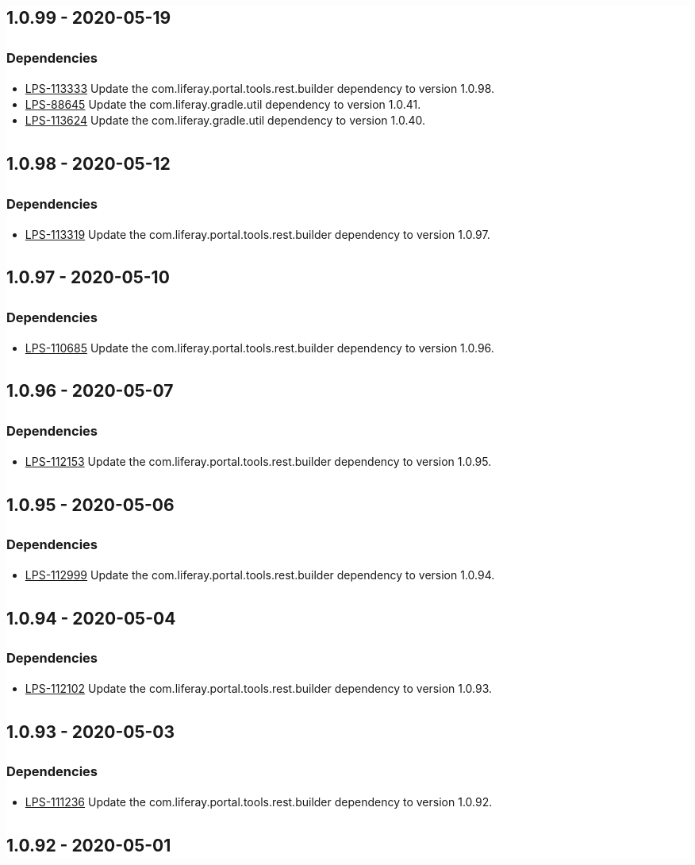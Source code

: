## 1.0.99 - 2020-05-19

### Dependencies
- [LPS-113333] Update the com.liferay.portal.tools.rest.builder dependency to
version 1.0.98.
- [LPS-88645] Update the com.liferay.gradle.util dependency to version 1.0.41.
- [LPS-113624] Update the com.liferay.gradle.util dependency to version 1.0.40.

## 1.0.98 - 2020-05-12

### Dependencies
- [LPS-113319] Update the com.liferay.portal.tools.rest.builder dependency to
version 1.0.97.

## 1.0.97 - 2020-05-10

### Dependencies
- [LPS-110685] Update the com.liferay.portal.tools.rest.builder dependency to
version 1.0.96.

## 1.0.96 - 2020-05-07

### Dependencies
- [LPS-112153] Update the com.liferay.portal.tools.rest.builder dependency to
version 1.0.95.

## 1.0.95 - 2020-05-06

### Dependencies
- [LPS-112999] Update the com.liferay.portal.tools.rest.builder dependency to
version 1.0.94.

## 1.0.94 - 2020-05-04

### Dependencies
- [LPS-112102] Update the com.liferay.portal.tools.rest.builder dependency to
version 1.0.93.

## 1.0.93 - 2020-05-03

### Dependencies
- [LPS-111236] Update the com.liferay.portal.tools.rest.builder dependency to
version 1.0.92.

## 1.0.92 - 2020-05-01


[COMMERCE-1067]: https://issues.liferay.com/browse/COMMERCE-1067
[LPS-84119]: https://issues.liferay.com/browse/LPS-84119
[LPS-85855]: https://issues.liferay.com/browse/LPS-85855
[LPS-88645]: https://issues.liferay.com/browse/LPS-88645
[LPS-89415]: https://issues.liferay.com/browse/LPS-89415
[LPS-91222]: https://issues.liferay.com/browse/LPS-91222
[LPS-91378]: https://issues.liferay.com/browse/LPS-91378
[LPS-91803]: https://issues.liferay.com/browse/LPS-91803
[LPS-93124]: https://issues.liferay.com/browse/LPS-93124
[LPS-95723]: https://issues.liferay.com/browse/LPS-95723
[LPS-96247]: https://issues.liferay.com/browse/LPS-96247
[LPS-98387]: https://issues.liferay.com/browse/LPS-98387
[LPS-98640]: https://issues.liferay.com/browse/LPS-98640
[LPS-100427]: https://issues.liferay.com/browse/LPS-100427
[LPS-100515]: https://issues.liferay.com/browse/LPS-100515
[LPS-101605]: https://issues.liferay.com/browse/LPS-101605
[LPS-101995]: https://issues.liferay.com/browse/LPS-101995
[LPS-102388]: https://issues.liferay.com/browse/LPS-102388
[LPS-102452]: https://issues.liferay.com/browse/LPS-102452
[LPS-102481]: https://issues.liferay.com/browse/LPS-102481
[LPS-102573]: https://issues.liferay.com/browse/LPS-102573
[LPS-102577]: https://issues.liferay.com/browse/LPS-102577
[LPS-102721]: https://issues.liferay.com/browse/LPS-102721
[LPS-103252]: https://issues.liferay.com/browse/LPS-103252
[LPS-103547]: https://issues.liferay.com/browse/LPS-103547
[LPS-103743]: https://issues.liferay.com/browse/LPS-103743
[LPS-103809]: https://issues.liferay.com/browse/LPS-103809
[LPS-104217]: https://issues.liferay.com/browse/LPS-104217
[LPS-105193]: https://issues.liferay.com/browse/LPS-105193
[LPS-105228]: https://issues.liferay.com/browse/LPS-105228
[LPS-105231]: https://issues.liferay.com/browse/LPS-105231
[LPS-105235]: https://issues.liferay.com/browse/LPS-105235
[LPS-105237]: https://issues.liferay.com/browse/LPS-105237
[LPS-105304]: https://issues.liferay.com/browse/LPS-105304
[LPS-105380]: https://issues.liferay.com/browse/LPS-105380
[LPS-105719]: https://issues.liferay.com/browse/LPS-105719
[LPS-105982]: https://issues.liferay.com/browse/LPS-105982
[LPS-106123]: https://issues.liferay.com/browse/LPS-106123
[LPS-106128]: https://issues.liferay.com/browse/LPS-106128
[LPS-106149]: https://issues.liferay.com/browse/LPS-106149
[LPS-106317]: https://issues.liferay.com/browse/LPS-106317
[LPS-106646]: https://issues.liferay.com/browse/LPS-106646
[LPS-106886]: https://issues.liferay.com/browse/LPS-106886
[LPS-107004]: https://issues.liferay.com/browse/LPS-107004
[LPS-107224]: https://issues.liferay.com/browse/LPS-107224
[LPS-107377]: https://issues.liferay.com/browse/LPS-107377
[LPS-107646]: https://issues.liferay.com/browse/LPS-107646
[LPS-107825]: https://issues.liferay.com/browse/LPS-107825
[LPS-107971]: https://issues.liferay.com/browse/LPS-107971
[LPS-107984]: https://issues.liferay.com/browse/LPS-107984
[LPS-108246]: https://issues.liferay.com/browse/LPS-108246
[LPS-108380]: https://issues.liferay.com/browse/LPS-108380
[LPS-108912]: https://issues.liferay.com/browse/LPS-108912
[LPS-109307]: https://issues.liferay.com/browse/LPS-109307
[LPS-109569]: https://issues.liferay.com/browse/LPS-109569
[LPS-109882]: https://issues.liferay.com/browse/LPS-109882
[LPS-109953]: https://issues.liferay.com/browse/LPS-109953
[LPS-110024]: https://issues.liferay.com/browse/LPS-110024
[LPS-110283]: https://issues.liferay.com/browse/LPS-110283
[LPS-110347]: https://issues.liferay.com/browse/LPS-110347
[LPS-110422]: https://issues.liferay.com/browse/LPS-110422
[LPS-110685]: https://issues.liferay.com/browse/LPS-110685
[LPS-111049]: https://issues.liferay.com/browse/LPS-111049
[LPS-111084]: https://issues.liferay.com/browse/LPS-111084
[LPS-111138]: https://issues.liferay.com/browse/LPS-111138
[LPS-111236]: https://issues.liferay.com/browse/LPS-111236
[LPS-111896]: https://issues.liferay.com/browse/LPS-111896
[LPS-112013]: https://issues.liferay.com/browse/LPS-112013
[LPS-112101]: https://issues.liferay.com/browse/LPS-112101
[LPS-112102]: https://issues.liferay.com/browse/LPS-112102
[LPS-112153]: https://issues.liferay.com/browse/LPS-112153
[LPS-112999]: https://issues.liferay.com/browse/LPS-112999
[LPS-113319]: https://issues.liferay.com/browse/LPS-113319
[LPS-113333]: https://issues.liferay.com/browse/LPS-113333
[LPS-113624]: https://issues.liferay.com/browse/LPS-113624
[LPS-113914]: https://issues.liferay.com/browse/LPS-113914
[LPS-113977]: https://issues.liferay.com/browse/LPS-113977
[LPS-113978]: https://issues.liferay.com/browse/LPS-113978
[LPS-114114]: https://issues.liferay.com/browse/LPS-114114
[LPS-114479]: https://issues.liferay.com/browse/LPS-114479
[LPS-114482]: https://issues.liferay.com/browse/LPS-114482
[LPS-114486]: https://issues.liferay.com/browse/LPS-114486
[LPS-114504]: https://issues.liferay.com/browse/LPS-114504
[LPS-114806]: https://issues.liferay.com/browse/LPS-114806
[LPS-114849]: https://issues.liferay.com/browse/LPS-114849
[LPS-114979]: https://issues.liferay.com/browse/LPS-114979
[LPS-115020]: https://issues.liferay.com/browse/LPS-115020
[LPS-115431]: https://issues.liferay.com/browse/LPS-115431
[LPS-115496]: https://issues.liferay.com/browse/LPS-115496
[LRDOCS-6650]: https://issues.liferay.com/browse/LRDOCS-6650